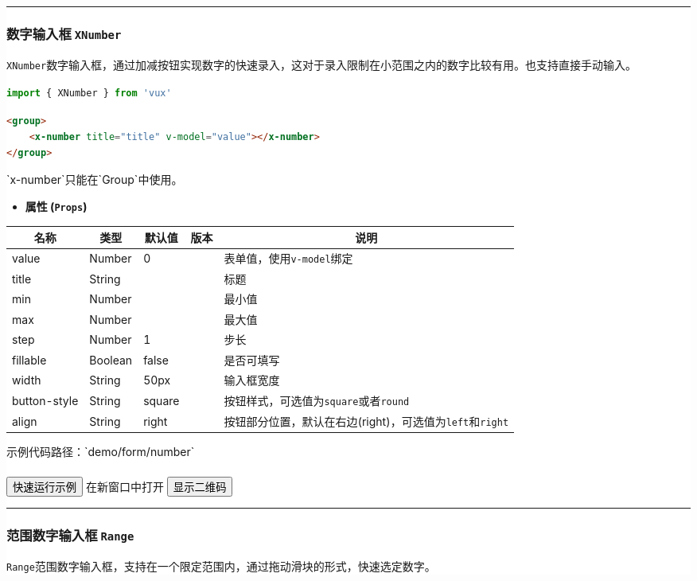 
---


### 数字输入框 `XNumber`

`XNumber`数字输入框，通过加减按钮实现数字的快速录入，这对于录入限制在小范围之内的数字比较有用。也支持直接手动输入。

``` js
import { XNumber } from 'vux'
```

```html
<group>
    <x-number title="title" v-model="value"></x-number>
</group>
```

<p class="warning">
    `x-number`只能在`Group`中使用。
</p>

* **属性 (`Props`)**

|  名称  | 类型  |  默认值  |  版本  |  说明  |
|-------|-------|-------|-------|-------|
| <span class="prop-key" style="white-space:nowrap;">value</span> | <span class="type type-number">Number</span> | 0 | &nbsp; | 表单值，使用`v-model`绑定 |
| <span class="prop-key" style="white-space:nowrap;">title</span> | <span class="type type-string">String</span> | &nbsp; | &nbsp; | 标题 |
| <span class="prop-key" style="white-space:nowrap;">min</span> | <span class="type type-number">Number</span> | &nbsp; | &nbsp; | 最小值 |
| <span class="prop-key" style="white-space:nowrap;">max</span> | <span class="type type-number">Number</span> | &nbsp; | &nbsp; | 最大值 |
| <span class="prop-key" style="white-space:nowrap;">step</span> | <span class="type type-number">Number</span> | 1 | &nbsp; | 步长 |
| <span class="prop-key" style="white-space:nowrap;">fillable</span> | <span class="type type-boolean">Boolean</span> | false | &nbsp; | 是否可填写 |
| <span class="prop-key" style="white-space:nowrap;">width</span> | <span class="type type-string">String</span> | 50px | &nbsp; | 输入框宽度 |
| <span class="prop-key" style="white-space:nowrap;">button-style</span> | <span class="type type-string">String</span> | square | &nbsp; | 按钮样式，可选值为`square`或者`round` |
| <span class="prop-key" style="white-space:nowrap;">align</span> | <span class="type type-string">String</span> | right | &nbsp; | 按钮部分位置，默认在右边(right)，可选值为`left`和`right` |

<p class="tip demo-tip" key="/form/number">
    示例代码路径：`demo/form/number`
    <br/><br/>
    <button class="docute-button docute-button-success">快速运行示例</button>
    <a class="docute-button docute-button-primary" target="_blank">在新窗口中打开</a>
    <button class="docute-button docute-button-qrcode" target="_blank">显示二维码</button>
</p>


---


### 范围数字输入框 `Range`

`Range`范围数字输入框，支持在一个限定范围内，通过拖动滑块的形式，快速选定数字。

